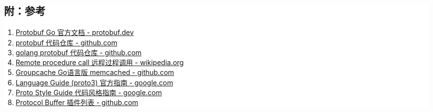 ## 附：参考

1. [Protobuf Go 官方文档 - protobuf.dev](https://protobuf.dev/reference/go/go-generated/#package)
2. [protobuf 代码仓库 - github.com](https://github.com/protocolbuffers/protobuf)
3. [golang protobuf 代码仓库 - github.com](https://github.com/golang/protobuf)
4. [Remote procedure call 远程过程调用 - wikipedia.org](https://en.wikipedia.org/wiki/Remote_procedure_call)
5. [Groupcache Go语言版 memcached - github.com](https://github.com/golang/groupcache)
6. [Language Guide (proto3) 官方指南 - google.com](https://developers.google.com/protocol-buffers/docs/proto3)
7. [Proto Style Guide 代码风格指南 - google.com](https://developers.google.com/protocol-buffers/docs/style)
8. [Protocol Buffer 插件列表 - github.com](https://github.com/protocolbuffers/protobuf/blob/master/docs/third_party.md)